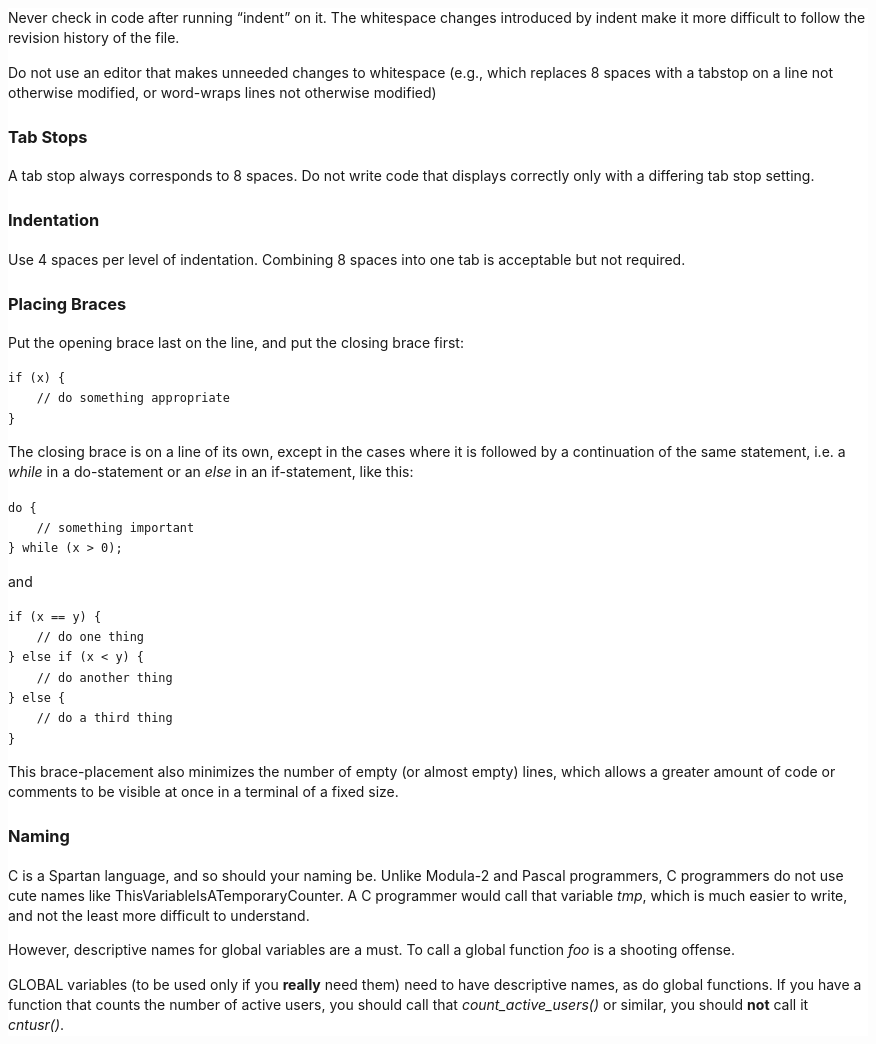 Never check in code after running “indent” on it. The whitespace changes introduced by indent make it more difficult to follow the revision history of the file.

Do not use an editor that makes unneeded changes to whitespace (e.g., which replaces 8 spaces with a tabstop on a line not otherwise modified, or word-wraps lines not otherwise modified)

### Tab Stops

A tab stop always corresponds to 8 spaces. Do not write code that displays correctly only with a differing tab stop setting.

### Indentation

Use 4 spaces per level of indentation. Combining 8 spaces into one tab is acceptable but not required.

### Placing Braces

Put the opening brace last on the line, and put the closing brace first:

    if (x) {
        // do something appropriate
    }

The closing brace is on a line of its own, except in the cases where it is followed by a continuation of the same statement, i.e. a *while* in a do-statement or an *else* in an if-statement, like this:

    do {
        // something important
    } while (x > 0);

and

    if (x == y) {
        // do one thing
    } else if (x < y) {
        // do another thing
    } else {
        // do a third thing
    }

This brace-placement also minimizes the number of empty (or almost empty) lines, which allows a greater amount of code or comments to be visible at once in a terminal of a fixed size.

### Naming

C is a Spartan language, and so should your naming be. Unlike Modula-2 and Pascal programmers, C programmers do not use cute names like ThisVariableIsATemporaryCounter. A C programmer would call that variable *tmp*, which is much easier to write, and not the least more difficult to understand.

However, descriptive names for global variables are a must. To call a global function *foo* is a shooting offense.

GLOBAL variables (to be used only if you **really** need them) need to have descriptive names, as do global functions. If you have a function that counts the number of active users, you should call that *count\_active\_users()* or similar, you should **not** call it *cntusr()*.
